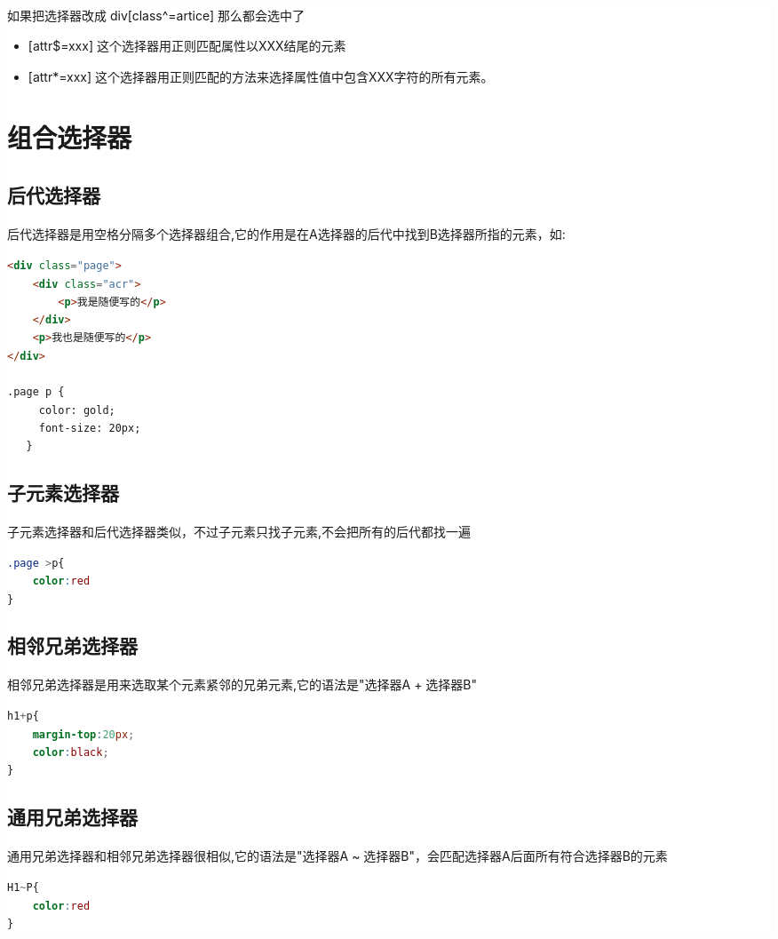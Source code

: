 如果把选择器改成 div[class^=artice] 那么都会选中了

- [attr$=xxx] 这个选择器用正则匹配属性以XXX结尾的元素

- [attr*=xxx] 这个选择器用正则匹配的方法来选择属性值中包含XXX字符的所有元素。
  


# 组合选择器

## 后代选择器

后代选择器是用空格分隔多个选择器组合,它的作用是在A选择器的后代中找到B选择器所指的元素，如:
```html
<div class="page">
    <div class="acr">
        <p>我是随便写的</p>
    </div>
    <p>我也是随便写的</p>
</div>

.page p {
     color: gold;
     font-size: 20px;
   }
```


## 子元素选择器
子元素选择器和后代选择器类似，不过子元素只找子元素,不会把所有的后代都找一遍
```css
.page >p{
    color:red
}
```

## 相邻兄弟选择器

相邻兄弟选择器是用来选取某个元素紧邻的兄弟元素,它的语法是"选择器A + 选择器B"
```css
h1+p{
    margin-top:20px;
    color:black;
}
```

## 通用兄弟选择器
通用兄弟选择器和相邻兄弟选择器很相似,它的语法是"选择器A ~ 选择器B"，会匹配选择器A后面所有符合选择器B的元素

```CSS
H1~P{
    color:red
}
```
